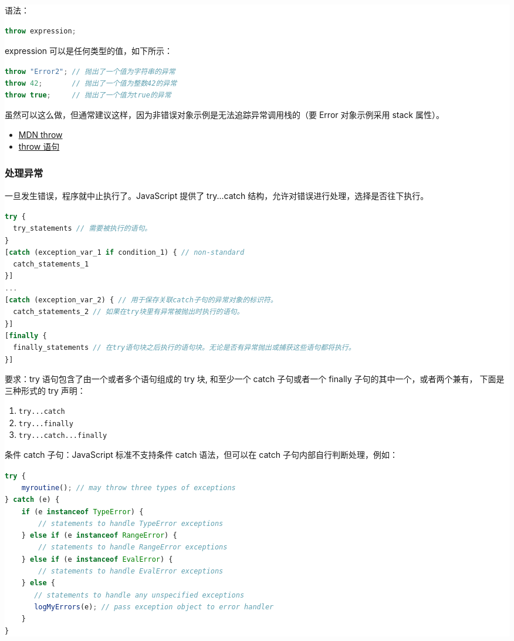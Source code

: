 语法：

```js
throw expression;
```

expression 可以是任何类型的值，如下所示：

```js
throw "Error2"; // 抛出了一个值为字符串的异常
throw 42;       // 抛出了一个值为整数42的异常
throw true;     // 抛出了一个值为true的异常
```

虽然可以这么做，但通常建议这样，因为非错误对象示例是无法追踪异常调用栈的（要 Error 对象示例采用 stack 属性）。

- [MDN throw](https://developer.mozilla.org/en-US/docs/Web/JavaScript/Reference/Statements/throw)
- [throw 语句](https://javascript.ruanyifeng.com/grammar/error.html#toc9)

### 处理异常

一旦发生错误，程序就中止执行了。JavaScript 提供了 try...catch 结构，允许对错误进行处理，选择是否往下执行。

```js
try {
  try_statements // 需要被执行的语句。
}
[catch (exception_var_1 if condition_1) { // non-standard
  catch_statements_1
}]
...
[catch (exception_var_2) { // 用于保存关联catch子句的异常对象的标识符。
  catch_statements_2 // 如果在try块里有异常被抛出时执行的语句。
}]
[finally {
  finally_statements // 在try语句块之后执行的语句块。无论是否有异常抛出或捕获这些语句都将执行。
}]
```

要求：try 语句包含了由一个或者多个语句组成的 try 块, 和至少一个 catch 子句或者一个 finally 子句的其中一个，或者两个兼有， 下面是三种形式的 try 声明：

1. `try...catch`
2. `try...finally`
3. `try...catch...finally`

条件 catch 子句：JavaScript 标准不支持条件 catch 语法，但可以在 catch 子句内部自行判断处理，例如：

```js
try {
    myroutine(); // may throw three types of exceptions
} catch (e) {
    if (e instanceof TypeError) {
        // statements to handle TypeError exceptions
    } else if (e instanceof RangeError) {
        // statements to handle RangeError exceptions
    } else if (e instanceof EvalError) {
        // statements to handle EvalError exceptions
    } else {
       // statements to handle any unspecified exceptions
       logMyErrors(e); // pass exception object to error handler
    }
}
```
